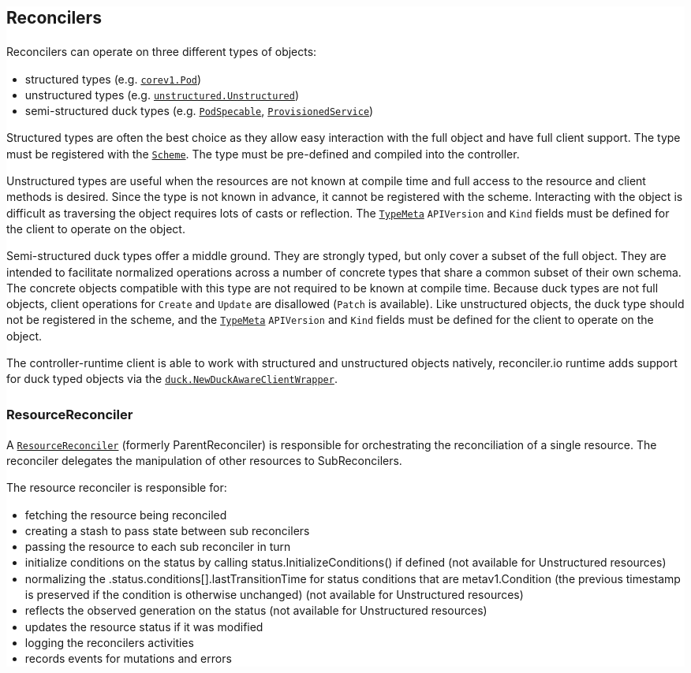 ## Reconcilers

Reconcilers can operate on three different types of objects:
- structured types (e.g. [`corev1.Pod`](https://pkg.go.dev/k8s.io/api/core/v1#Pod))
- unstructured types (e.g. [`unstructured.Unstructured`](https://pkg.go.dev/k8s.io/apimachinery/pkg/apis/meta/v1/unstructured#Unstructured))
- semi-structured duck types (e.g. [`PodSpecable`](https://pkg.go.dev/knative.dev/pkg/apis/duck/v1#PodSpecable), [`ProvisionedService`](https://servicebinding.io/spec/core/1.0.0/#provisioned-service))

Structured types are often the best choice as they allow easy interaction with the full object and have full client support. The type must be registered with the [`Scheme`](https://pkg.go.dev/k8s.io/apimachinery/pkg/runtime#Scheme). The type must be pre-defined and compiled into the controller.

Unstructured types are useful when the resources are not known at compile time and full access to the resource and client methods is desired. Since the type is not known in advance, it cannot be registered with the scheme. Interacting with the object is difficult as traversing the object requires lots of casts or reflection. The [`TypeMeta`](https://pkg.go.dev/k8s.io/apimachinery/pkg/apis/meta/v1#TypeMeta) `APIVersion` and `Kind` fields must be defined for the client to operate on the object.

Semi-structured duck types offer a middle ground. They are strongly typed, but only cover a subset of the full object. They are intended to facilitate normalized operations across a number of concrete types that share a common subset of their own schema. The concrete objects compatible with this type are not required to be known at compile time. Because duck types are not full objects, client operations for `Create` and `Update` are disallowed (`Patch` is available). Like unstructured objects, the duck type should not be registered in the scheme, and the [`TypeMeta`](https://pkg.go.dev/k8s.io/apimachinery/pkg/apis/meta/v1#TypeMeta) `APIVersion` and `Kind` fields must be defined for the client to operate on the object.

The controller-runtime client is able to work with structured and unstructured objects natively, reconciler.io runtime adds support for duck typed objects via the [`duck.NewDuckAwareClientWrapper`](https://pkg.go.dev/reconciler.io/runtime/duck#NewDuckAwareClientWrapper).

<a name="parentreconciler" />

### ResourceReconciler

A [`ResourceReconciler`](https://pkg.go.dev/reconciler.io/runtime/reconcilers#ResourceReconciler) (formerly ParentReconciler) is responsible for orchestrating the reconciliation of a single resource. The reconciler delegates the manipulation of other resources to SubReconcilers.

The resource reconciler is responsible for:
- fetching the resource being reconciled
- creating a stash to pass state between sub reconcilers
- passing the resource to each sub reconciler in turn
- initialize conditions on the status by calling status.InitializeConditions() if defined (not available for Unstructured resources)
- normalizing the .status.conditions[].lastTransitionTime for status conditions that are metav1.Condition (the previous timestamp is preserved if the condition is otherwise unchanged) (not available for Unstructured resources)
- reflects the observed generation on the status (not available for Unstructured resources)
- updates the resource status if it was modified
- logging the reconcilers activities
- records events for mutations and errors
